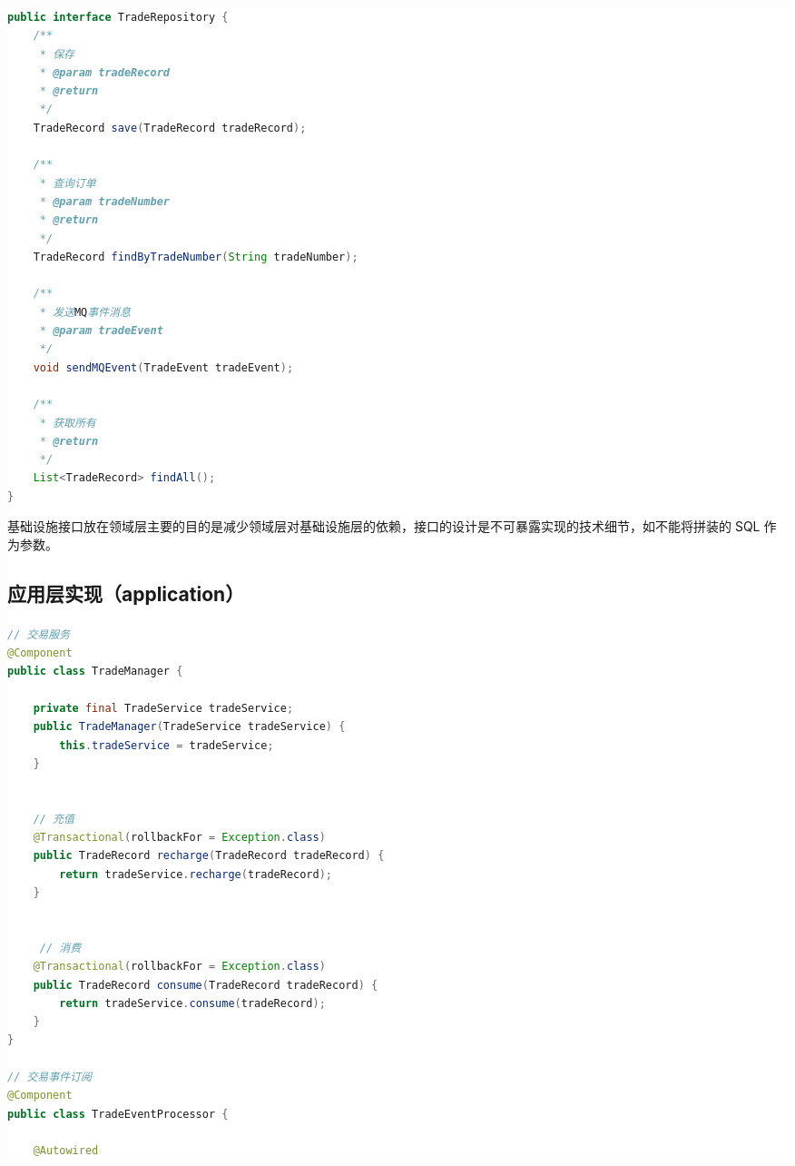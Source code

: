```java
public interface TradeRepository {
    /**
     * 保存
     * @param tradeRecord
     * @return
     */
    TradeRecord save(TradeRecord tradeRecord);

    /**
     * 查询订单
     * @param tradeNumber
     * @return
     */
    TradeRecord findByTradeNumber(String tradeNumber);

    /**
     * 发送MQ事件消息
     * @param tradeEvent
     */
    void sendMQEvent(TradeEvent tradeEvent);

    /**
     * 获取所有
     * @return
     */
    List<TradeRecord> findAll();
}
```

基础设施接口放在领域层主要的目的是减少领域层对基础设施层的依赖，接口的设计是不可暴露实现的技术细节，如不能将拼装的 SQL 作为参数。

## 应用层实现（application）

```java
// 交易服务
@Component
public class TradeManager {

    private final TradeService tradeService;
    public TradeManager(TradeService tradeService) {
        this.tradeService = tradeService;
    }


    // 充值
    @Transactional(rollbackFor = Exception.class)
    public TradeRecord recharge(TradeRecord tradeRecord) {
        return tradeService.recharge(tradeRecord);
    }


     // 消费
    @Transactional(rollbackFor = Exception.class)
    public TradeRecord consume(TradeRecord tradeRecord) {
        return tradeService.consume(tradeRecord);
    }
}

// 交易事件订阅
@Component
public class TradeEventProcessor {

    @Autowired
```